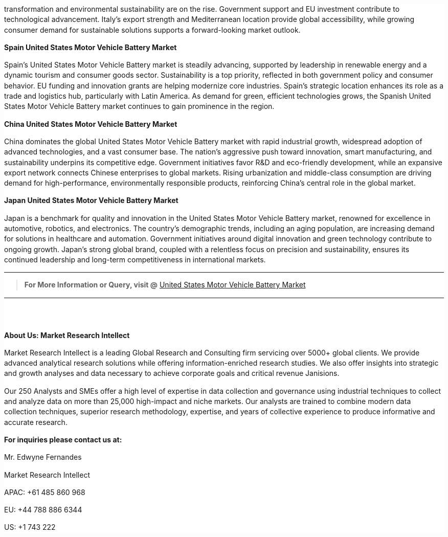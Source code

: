 transformation and environmental sustainability are on the rise. Government support and EU investment contribute to technological advancement. Italy&rsquo;s export strength and Mediterranean location provide global accessibility, while growing consumer demand for sustainable solutions supports a forward-looking market outlook.</p><p class="" data-start="4424" data-end="4975"><strong data-start="4424" data-end="4445">Spain United States Motor Vehicle Battery Market</strong></p><p class="" data-start="4424" data-end="4975">Spain&rsquo;s United States Motor Vehicle Battery market is steadily advancing, supported by leadership in renewable energy and a dynamic tourism and consumer goods sector. Sustainability is a top priority, reflected in both government policy and consumer behavior. EU funding and innovation grants are helping modernize core industries. Spain&rsquo;s strategic location enhances its role as a trade and logistics hub, particularly with Latin America. As demand for green, efficient technologies grows, the Spanish United States Motor Vehicle Battery market continues to gain prominence in the region.</p><p class="" data-start="4977" data-end="5589"><strong data-start="4977" data-end="4998">China United States Motor Vehicle Battery Market</strong></p><p class="" data-start="4977" data-end="5589">China dominates the global United States Motor Vehicle Battery market with rapid industrial growth, widespread adoption of advanced technologies, and a vast consumer base. The nation&rsquo;s aggressive push toward innovation, smart manufacturing, and sustainability underpins its competitive edge. Government initiatives favor R&amp;D and eco-friendly development, while an expansive export network connects Chinese enterprises to global markets. Rising urbanization and middle-class consumption are driving demand for high-performance, environmentally responsible products, reinforcing China&rsquo;s central role in the global market.</p><p class="" data-start="5591" data-end="6162"><strong data-start="5591" data-end="5612">Japan United States Motor Vehicle Battery Market</strong></p><p class="" data-start="5591" data-end="6162">Japan is a benchmark for quality and innovation in the United States Motor Vehicle Battery market, renowned for excellence in automotive, robotics, and electronics. The country&rsquo;s demographic trends, including an aging population, are increasing demand for solutions in healthcare and automation. Government initiatives around digital innovation and green technology contribute to ongoing growth. Japan&rsquo;s strong global brand, coupled with a relentless focus on precision and sustainability, ensures its continued leadership and long-term competitiveness in international markets.</p><hr /><blockquote><p><span class="font-[700]"><strong>For More Information or Query, visit&nbsp;@</strong>&nbsp;</span><span class="font-[700]"><a href="https://www.marketresearchintellect.com/product/global-motor-vehicle-battery-market-size-and-forecast/?utm_source=Linkedin&utm_medium=019" target="_blank" data-tracking-control-name="article-ssr-frontend-pulse_little-text-block" data-tracking-will-navigate="" data-test-link="">United States Motor Vehicle Battery Market</a></span></p></blockquote><hr /><h3>&nbsp;</h3><p><strong><span class="font-[700]">About Us: Market Research Intellect</span></strong></p><p><span class="">Market Research Intellect is a leading Global Research and Consulting firm servicing over 5000+ global clients. We provide advanced analytical research solutions while offering information-enriched research studies.&nbsp;</span>We also offer insights into strategic and growth analyses and data necessary to achieve corporate goals and critical revenue Janisions.</p><p><span class="">Our 250 Analysts and SMEs offer a high level of expertise in data collection and governance using industrial techniques to collect and analyze data on more than 25,000 high-impact and niche markets. Our analysts are trained to combine modern data collection techniques, superior research methodology, expertise, and years of collective experience to produce informative and accurate research.</span></p><p><strong>For inquiries please contact us at:</strong></p><p>Mr. Edwyne Fernandes</p><p>Market Research Intellect</p><p>APAC: +61 485 860 968</p><p>EU: +44 788 886 6344</p><p>US: +1 743 222